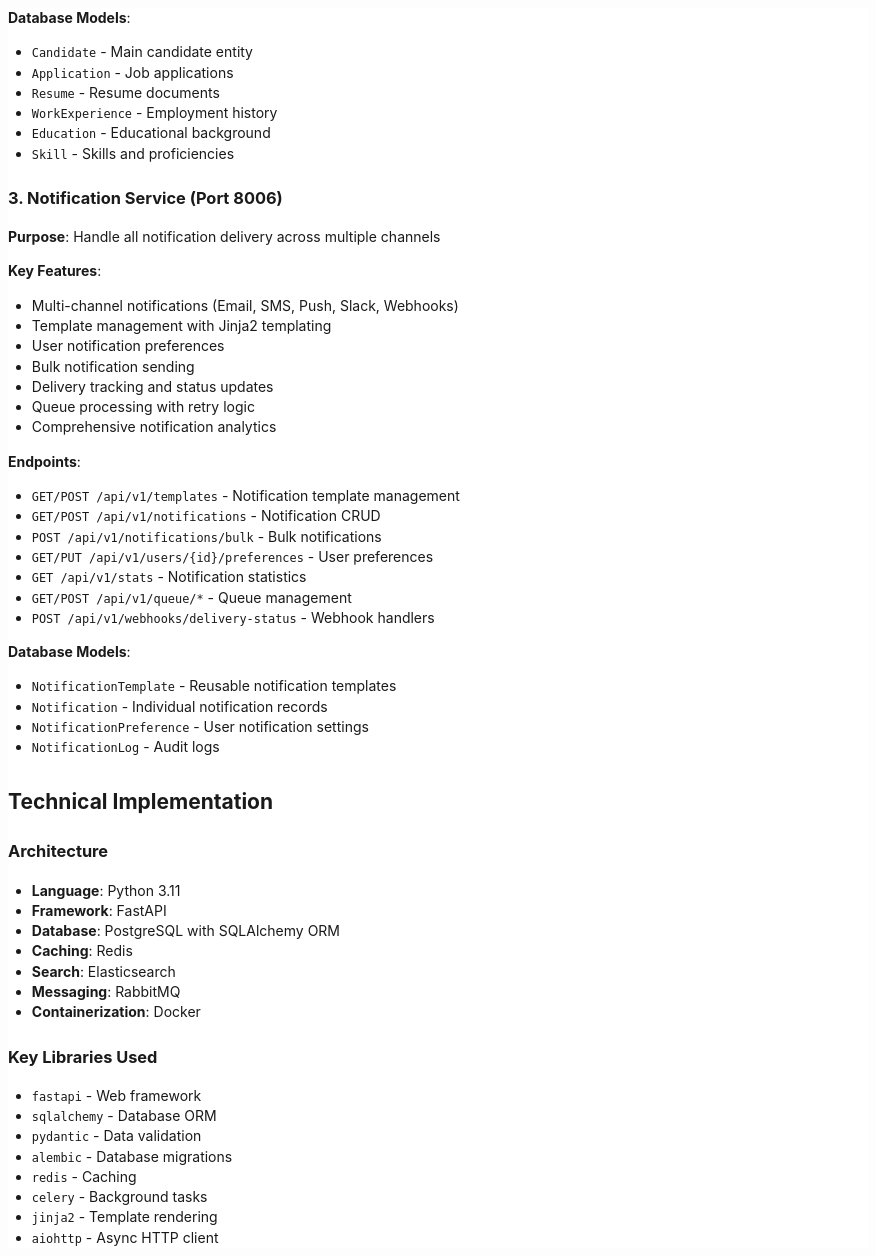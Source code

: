 **Database Models**:
- `Candidate` - Main candidate entity
- `Application` - Job applications
- `Resume` - Resume documents
- `WorkExperience` - Employment history
- `Education` - Educational background
- `Skill` - Skills and proficiencies

### 3. Notification Service (Port 8006)
**Purpose**: Handle all notification delivery across multiple channels

**Key Features**:
- Multi-channel notifications (Email, SMS, Push, Slack, Webhooks)
- Template management with Jinja2 templating
- User notification preferences
- Bulk notification sending
- Delivery tracking and status updates
- Queue processing with retry logic
- Comprehensive notification analytics

**Endpoints**:
- `GET/POST /api/v1/templates` - Notification template management
- `GET/POST /api/v1/notifications` - Notification CRUD
- `POST /api/v1/notifications/bulk` - Bulk notifications
- `GET/PUT /api/v1/users/{id}/preferences` - User preferences
- `GET /api/v1/stats` - Notification statistics
- `GET/POST /api/v1/queue/*` - Queue management
- `POST /api/v1/webhooks/delivery-status` - Webhook handlers

**Database Models**:
- `NotificationTemplate` - Reusable notification templates
- `Notification` - Individual notification records
- `NotificationPreference` - User notification settings
- `NotificationLog` - Audit logs

## Technical Implementation

### Architecture
- **Language**: Python 3.11
- **Framework**: FastAPI
- **Database**: PostgreSQL with SQLAlchemy ORM
- **Caching**: Redis
- **Search**: Elasticsearch
- **Messaging**: RabbitMQ
- **Containerization**: Docker

### Key Libraries Used
- `fastapi` - Web framework
- `sqlalchemy` - Database ORM
- `pydantic` - Data validation
- `alembic` - Database migrations
- `redis` - Caching
- `celery` - Background tasks
- `jinja2` - Template rendering
- `aiohttp` - Async HTTP client
